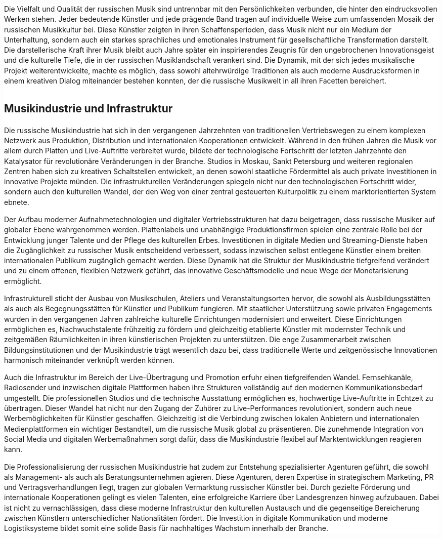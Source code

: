 Die Vielfalt und Qualität der russischen Musik sind untrennbar mit den Persönlichkeiten verbunden, die hinter den eindrucksvollen Werken stehen. Jeder bedeutende Künstler und jede prägende Band tragen auf individuelle Weise zum umfassenden Mosaik der russischen Musikkultur bei. Diese Künstler zeigten in ihren Schaffensperioden, dass Musik nicht nur ein Medium der Unterhaltung, sondern auch ein starkes sprachliches und emotionales Instrument für gesellschaftliche Transformation darstellt. Die darstellerische Kraft ihrer Musik bleibt auch Jahre später ein inspirierendes Zeugnis für den ungebrochenen Innovationsgeist und die kulturelle Tiefe, die in der russischen Musiklandschaft verankert sind. Die Dynamik, mit der sich jedes musikalische Projekt weiterentwickelte, machte es möglich, dass sowohl altehrwürdige Traditionen als auch moderne Ausdrucksformen in einem kreativen Dialog miteinander bestehen konnten, der die russische Musikwelt in all ihren Facetten bereichert.


## Musikindustrie und Infrastruktur

Die russische Musikindustrie hat sich in den vergangenen Jahrzehnten von traditionellen Vertriebswegen zu einem komplexen Netzwerk aus Produktion, Distribution und internationalen Kooperationen entwickelt. Während in den frühen Jahren die Musik vor allem durch Platten und Live-Auftritte verbreitet wurde, bildete der technologische Fortschritt der letzten Jahrzehnte den Katalysator für revolutionäre Veränderungen in der Branche. Studios in Moskau, Sankt Petersburg und weiteren regionalen Zentren haben sich zu kreativen Schaltstellen entwickelt, an denen sowohl staatliche Fördermittel als auch private Investitionen in innovative Projekte münden. Die infrastrukturellen Veränderungen spiegeln nicht nur den technologischen Fortschritt wider, sondern auch den kulturellen Wandel, der den Weg von einer zentral gesteuerten Kulturpolitik zu einem marktorientierten System ebnete.  

Der Aufbau moderner Aufnahmetechnologien und digitaler Vertriebsstrukturen hat dazu beigetragen, dass russische Musiker auf globaler Ebene wahrgenommen werden. Plattenlabels und unabhängige Produktionsfirmen spielen eine zentrale Rolle bei der Entwicklung junger Talente und der Pflege des kulturellen Erbes. Investitionen in digitale Medien und Streaming-Dienste haben die Zugänglichkeit zu russischer Musik entscheidend verbessert, sodass inzwischen selbst entlegene Künstler einem breiten internationalen Publikum zugänglich gemacht werden. Diese Dynamik hat die Struktur der Musikindustrie tiefgreifend verändert und zu einem offenen, flexiblen Netzwerk geführt, das innovative Geschäftsmodelle und neue Wege der Monetarisierung ermöglicht.  

Infrastrukturell sticht der Ausbau von Musikschulen, Ateliers und Veranstaltungsorten hervor, die sowohl als Ausbildungsstätten als auch als Begegnungsstätten für Künstler und Publikum fungieren. Mit staatlicher Unterstützung sowie privaten Engagements wurden in den vergangenen Jahren zahlreiche kulturelle Einrichtungen modernisiert und erweitert. Diese Einrichtungen ermöglichen es, Nachwuchstalente frühzeitig zu fördern und gleichzeitig etablierte Künstler mit modernster Technik und zeitgemäßen Räumlichkeiten in ihren künstlerischen Projekten zu unterstützen. Die enge Zusammenarbeit zwischen Bildungsinstitutionen und der Musikindustrie trägt wesentlich dazu bei, dass traditionelle Werte und zeitgenössische Innovationen harmonisch miteinander verknüpft werden können.  

Auch die Infrastruktur im Bereich der Live-Übertragung und Promotion erfuhr einen tiefgreifenden Wandel. Fernsehkanäle, Radiosender und inzwischen digitale Plattformen haben ihre Strukturen vollständig auf den modernen Kommunikationsbedarf umgestellt. Die professionellen Studios und die technische Ausstattung ermöglichen es, hochwertige Live-Auftritte in Echtzeit zu übertragen. Dieser Wandel hat nicht nur den Zugang der Zuhörer zu Live-Performances revolutioniert, sondern auch neue Werbemöglichkeiten für Künstler geschaffen. Gleichzeitig ist die Verbindung zwischen lokalen Anbietern und internationalen Medienplattformen ein wichtiger Bestandteil, um die russische Musik global zu präsentieren. Die zunehmende Integration von Social Media und digitalen Werbemaßnahmen sorgt dafür, dass die Musikindustrie flexibel auf Marktentwicklungen reagieren kann.  

Die Professionalisierung der russischen Musikindustrie hat zudem zur Entstehung spezialisierter Agenturen geführt, die sowohl als Management- als auch als Beratungsunternehmen agieren. Diese Agenturen, deren Expertise in strategischem Marketing, PR und Vertragsverhandlungen liegt, tragen zur globalen Vermarktung russischer Künstler bei. Durch gezielte Förderung und internationale Kooperationen gelingt es vielen Talenten, eine erfolgreiche Karriere über Landesgrenzen hinweg aufzubauen. Dabei ist nicht zu vernachlässigen, dass diese moderne Infrastruktur den kulturellen Austausch und die gegenseitige Bereicherung zwischen Künstlern unterschiedlicher Nationalitäten fördert. Die Investition in digitale Kommunikation und moderne Logistiksysteme bildet somit eine solide Basis für nachhaltiges Wachstum innerhalb der Branche.
